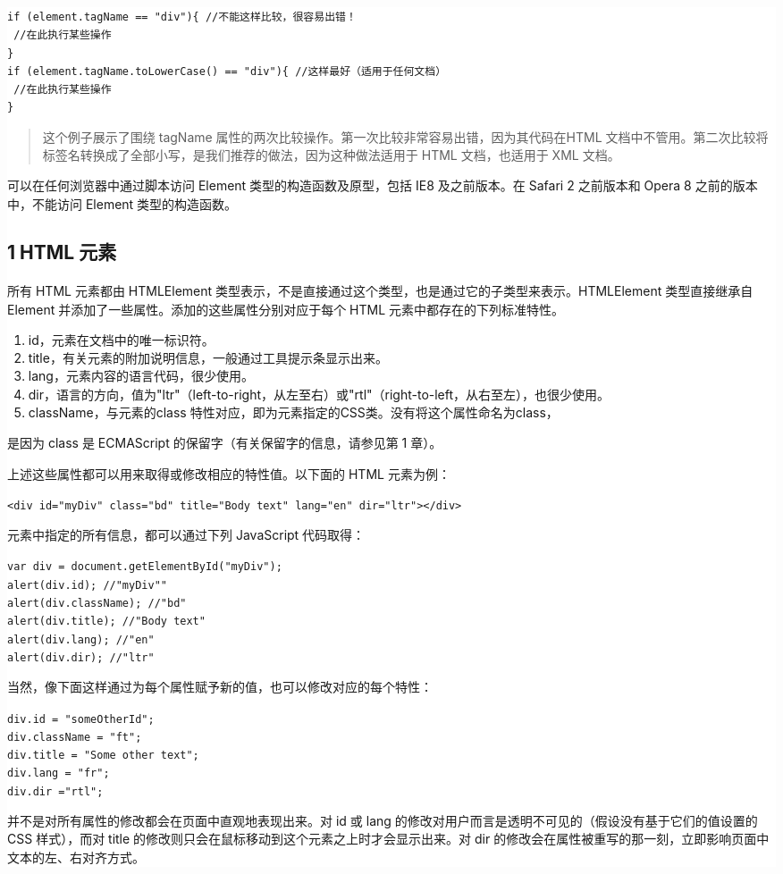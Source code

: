 ```
if (element.tagName == "div"){ //不能这样比较，很容易出错！
 //在此执行某些操作
}
if (element.tagName.toLowerCase() == "div"){ //这样最好（适用于任何文档）
 //在此执行某些操作
}
```

> 这个例子展示了围绕 tagName 属性的两次比较操作。第一次比较非常容易出错，因为其代码在HTML 文档中不管用。第二次比较将标签名转换成了全部小写，是我们推荐的做法，因为这种做法适用于 HTML 文档，也适用于 XML 文档。

可以在任何浏览器中通过脚本访问 Element 类型的构造函数及原型，包括 IE8 及之前版本。在 Safari 2 之前版本和 Opera 8 之前的版本中，不能访问 Element 类型的构造函数。

<span id = "3.1"></span>
## 1 HTML 元素

所有 HTML 元素都由 HTMLElement 类型表示，不是直接通过这个类型，也是通过它的子类型来表示。HTMLElement 类型直接继承自Element 并添加了一些属性。添加的这些属性分别对应于每个 HTML 元素中都存在的下列标准特性。

1. id，元素在文档中的唯一标识符。
2. title，有关元素的附加说明信息，一般通过工具提示条显示出来。
3. lang，元素内容的语言代码，很少使用。
4. dir，语言的方向，值为"ltr"（left-to-right，从左至右）或"rtl"（right-to-left，从右至左），也很少使用。
5. className，与元素的class 特性对应，即为元素指定的CSS类。没有将这个属性命名为class，

是因为 class 是 ECMAScript 的保留字（有关保留字的信息，请参见第 1 章）。

上述这些属性都可以用来取得或修改相应的特性值。以下面的 HTML 元素为例：

```
<div id="myDiv" class="bd" title="Body text" lang="en" dir="ltr"></div>
```

元素中指定的所有信息，都可以通过下列 JavaScript 代码取得：

```
var div = document.getElementById("myDiv");
alert(div.id); //"myDiv""
alert(div.className); //"bd"
alert(div.title); //"Body text"
alert(div.lang); //"en"
alert(div.dir); //"ltr"
```

当然，像下面这样通过为每个属性赋予新的值，也可以修改对应的每个特性：

```
div.id = "someOtherId";
div.className = "ft";
div.title = "Some other text";
div.lang = "fr";
div.dir ="rtl";
```

并不是对所有属性的修改都会在页面中直观地表现出来。对 id 或 lang 的修改对用户而言是透明不可见的（假设没有基于它们的值设置的 CSS 样式），而对 title 的修改则只会在鼠标移动到这个元素之上时才会显示出来。对 dir 的修改会在属性被重写的那一刻，立即影响页面中文本的左、右对齐方式。
